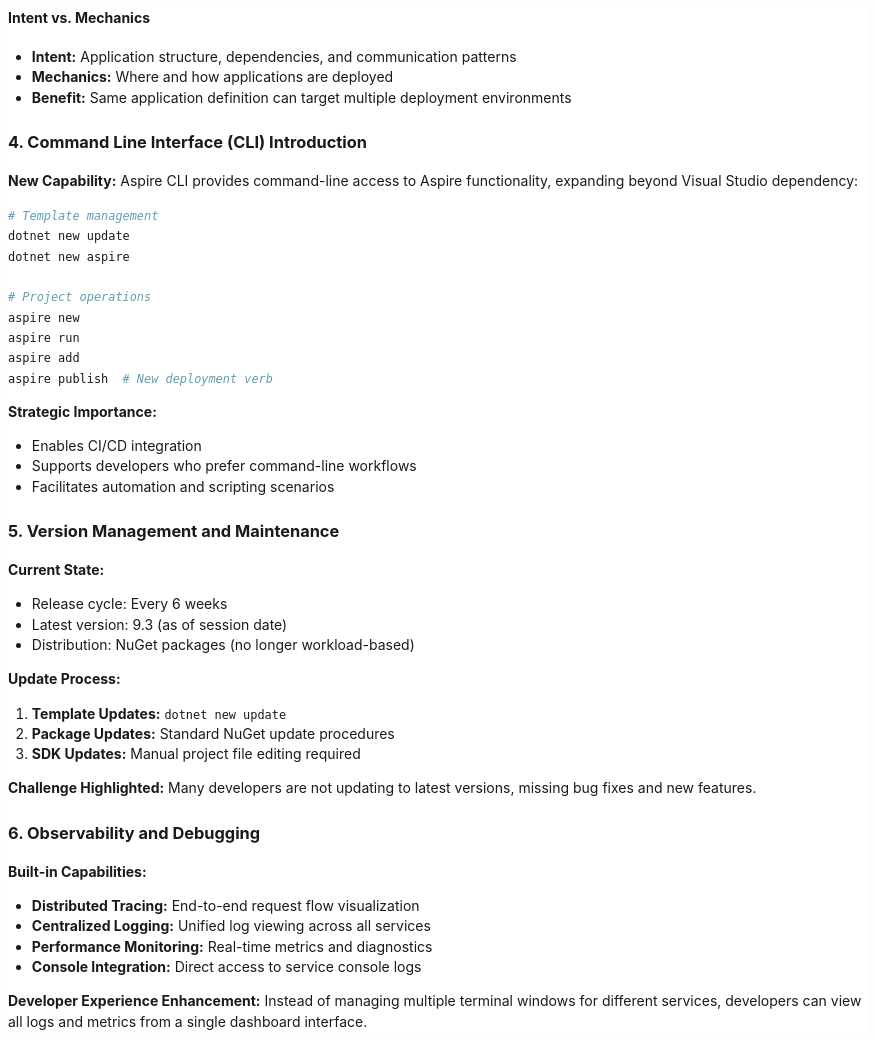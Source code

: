 #### Intent vs. Mechanics
- **Intent:** Application structure, dependencies, and communication patterns
- **Mechanics:** Where and how applications are deployed
- **Benefit:** Same application definition can target multiple deployment environments

### 4. Command Line Interface (CLI) Introduction

**New Capability:**
Aspire CLI provides command-line access to Aspire functionality, expanding beyond Visual Studio dependency:

```bash
# Template management
dotnet new update
dotnet new aspire

# Project operations
aspire new
aspire run
aspire add
aspire publish  # New deployment verb
```

**Strategic Importance:**
- Enables CI/CD integration
- Supports developers who prefer command-line workflows
- Facilitates automation and scripting scenarios

### 5. Version Management and Maintenance

**Current State:**
- Release cycle: Every 6 weeks
- Latest version: 9.3 (as of session date)
- Distribution: NuGet packages (no longer workload-based)

**Update Process:**
1. **Template Updates:** `dotnet new update`
2. **Package Updates:** Standard NuGet update procedures
3. **SDK Updates:** Manual project file editing required

**Challenge Highlighted:**
Many developers are not updating to latest versions, missing bug fixes and new features.

### 6. Observability and Debugging

**Built-in Capabilities:**
- **Distributed Tracing:** End-to-end request flow visualization
- **Centralized Logging:** Unified log viewing across all services
- **Performance Monitoring:** Real-time metrics and diagnostics
- **Console Integration:** Direct access to service console logs

**Developer Experience Enhancement:**
Instead of managing multiple terminal windows for different services, developers can view all logs and metrics from a single dashboard interface.
